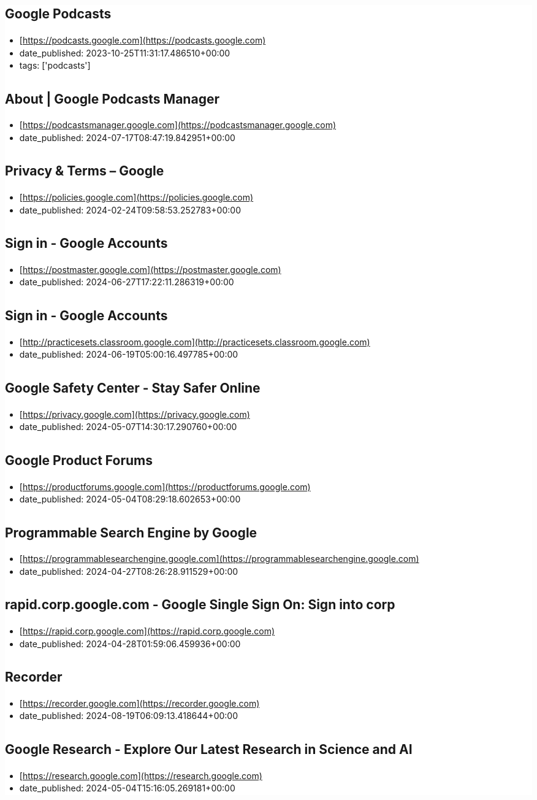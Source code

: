  ## Google Podcasts
 - [https://podcasts.google.com](https://podcasts.google.com)
 - date_published: 2023-10-25T11:31:17.486510+00:00
 - tags: ['podcasts']

 ## About | Google Podcasts Manager
 - [https://podcastsmanager.google.com](https://podcastsmanager.google.com)
 - date_published: 2024-07-17T08:47:19.842951+00:00

 ## Privacy & Terms – Google
 - [https://policies.google.com](https://policies.google.com)
 - date_published: 2024-02-24T09:58:53.252783+00:00

 ## Sign in - Google Accounts
 - [https://postmaster.google.com](https://postmaster.google.com)
 - date_published: 2024-06-27T17:22:11.286319+00:00

 ## Sign in - Google Accounts
 - [http://practicesets.classroom.google.com](http://practicesets.classroom.google.com)
 - date_published: 2024-06-19T05:00:16.497785+00:00

 ## Google Safety Center - Stay Safer Online
 - [https://privacy.google.com](https://privacy.google.com)
 - date_published: 2024-05-07T14:30:17.290760+00:00

 ## Google Product Forums
 - [https://productforums.google.com](https://productforums.google.com)
 - date_published: 2024-05-04T08:29:18.602653+00:00

 ## Programmable Search Engine by Google
 - [https://programmablesearchengine.google.com](https://programmablesearchengine.google.com)
 - date_published: 2024-04-27T08:26:28.911529+00:00

 ## rapid.corp.google.com - Google Single Sign On: Sign into corp
 - [https://rapid.corp.google.com](https://rapid.corp.google.com)
 - date_published: 2024-04-28T01:59:06.459936+00:00

 ## Recorder
 - [https://recorder.google.com](https://recorder.google.com)
 - date_published: 2024-08-19T06:09:13.418644+00:00

 ## Google Research - Explore Our Latest Research in Science and AI
 - [https://research.google.com](https://research.google.com)
 - date_published: 2024-05-04T15:16:05.269181+00:00
